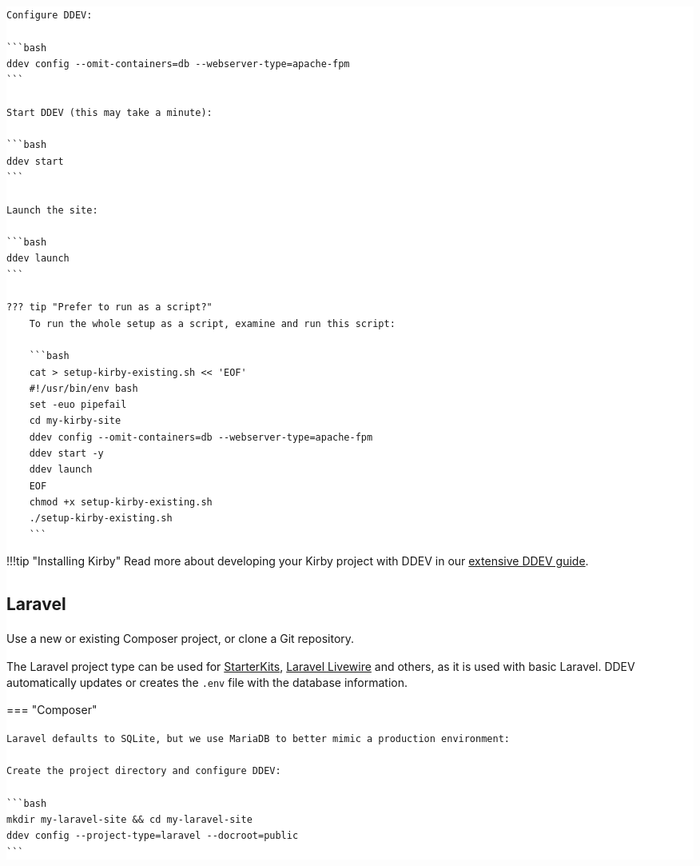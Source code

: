     Configure DDEV:

    ```bash
    ddev config --omit-containers=db --webserver-type=apache-fpm
    ```

    Start DDEV (this may take a minute):

    ```bash
    ddev start
    ```

    Launch the site:

    ```bash
    ddev launch
    ```

    ??? tip "Prefer to run as a script?"
        To run the whole setup as a script, examine and run this script:

        ```bash
        cat > setup-kirby-existing.sh << 'EOF'
        #!/usr/bin/env bash
        set -euo pipefail
        cd my-kirby-site
        ddev config --omit-containers=db --webserver-type=apache-fpm
        ddev start -y
        ddev launch
        EOF
        chmod +x setup-kirby-existing.sh
        ./setup-kirby-existing.sh
        ```

!!!tip "Installing Kirby"
    Read more about developing your Kirby project with DDEV in our [extensive DDEV guide](https://getkirby.com/docs/cookbook/setup/ddev).

## Laravel

Use a new or existing Composer project, or clone a Git repository.

The Laravel project type can be used for [StarterKits](https://laravel.com/docs/starter-kits), [Laravel Livewire](https://livewire.laravel.com/) and others, as it is used with basic Laravel. DDEV automatically updates or creates the `.env` file with the database information.

=== "Composer"

    Laravel defaults to SQLite, but we use MariaDB to better mimic a production environment:

    Create the project directory and configure DDEV:

    ```bash
    mkdir my-laravel-site && cd my-laravel-site
    ddev config --project-type=laravel --docroot=public
    ```
